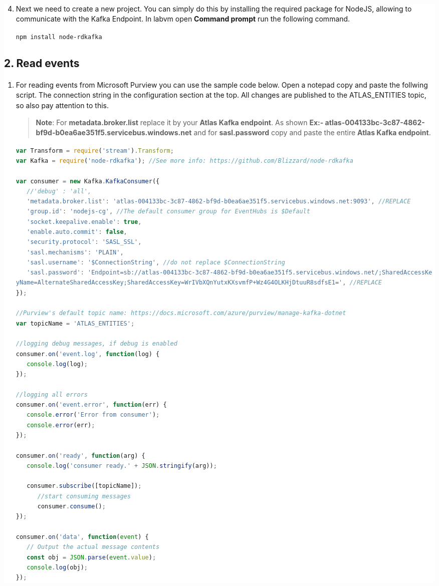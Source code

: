 4. Next we need to create a new project. You can simply do this by installing the required package for NodeJS, allowing to communicate with the Kafka Endpoint. In labvm open **Command prompt** run the following command.  

   ```
   npm install node-rdkafka
   ```
   
## 2. Read events

1. For reading events from Microsoft Purview you can use the sample code below. Open a notepad copy and paste the follwing script. The connection string in the configuration section at the top. All changes are published to the ATLAS_ENTITIES topic, so also pay attention to this.

   >**Note**: For **metadata.broker.list** replace it by your **Atlas Kafka endpoint**. As shown **Ex:- atlas-004133bc-3c87-4862-bf9d-b0ea6ae351f5.servicebus.windows.net** and for **sasl.password** copy and paste the entire **Atlas Kafka endpoint**.

   ```javascript
   var Transform = require('stream').Transform;
   var Kafka = require('node-rdkafka'); //See more info: https://github.com/Blizzard/node-rdkafka

   var consumer = new Kafka.KafkaConsumer({
      //'debug' : 'all',
      'metadata.broker.list': 'atlas-004133bc-3c87-4862-bf9d-b0ea6ae351f5.servicebus.windows.net:9093', //REPLACE
      'group.id': 'nodejs-cg', //The default consumer group for EventHubs is $Default
      'socket.keepalive.enable': true,
      'enable.auto.commit': false,
      'security.protocol': 'SASL_SSL',
      'sasl.mechanisms': 'PLAIN',
      'sasl.username': '$ConnectionString', //do not replace $ConnectionString
      'sasl.password': 'Endpoint=sb://atlas-004133bc-3c87-4862-bf9d-b0ea6ae351f5.servicebus.windows.net/;SharedAccessKeyName=AlternateSharedAccessKey;SharedAccessKey=WrIVbXQnYutxKXsvmfP+Wz4G4OLKHjDtuuR8sdfsE1=', //REPLACE
   });

   //Purview's default topic name: https://docs.microsoft.com/azure/purview/manage-kafka-dotnet
   var topicName = 'ATLAS_ENTITIES';

   //logging debug messages, if debug is enabled
   consumer.on('event.log', function(log) {
      console.log(log);
   });

   //logging all errors
   consumer.on('event.error', function(err) {
      console.error('Error from consumer');
      console.error(err);
   });

   consumer.on('ready', function(arg) {
      console.log('consumer ready.' + JSON.stringify(arg));

      consumer.subscribe([topicName]);
         //start consuming messages
         consumer.consume();
   });

   consumer.on('data', function(event) {
      // Output the actual message contents
      const obj = JSON.parse(event.value);
      console.log(obj);
   });

   ```